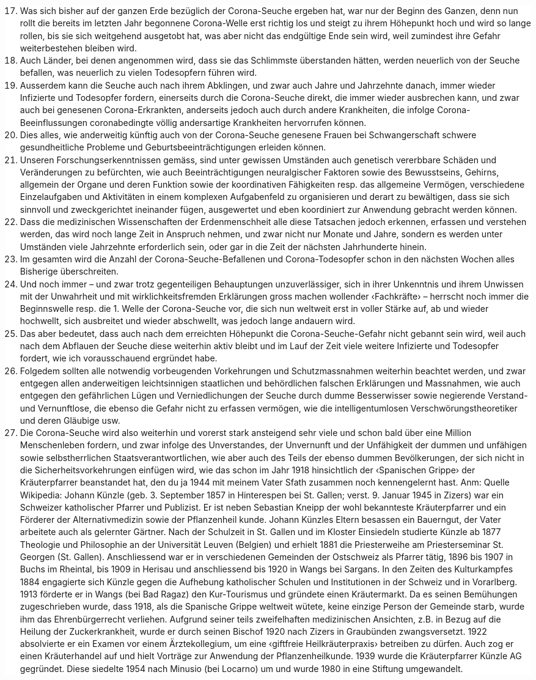 17. Was sich bisher auf der ganzen Erde bezüglich der Corona-Seuche ergeben hat, war nur der Beginn des Ganzen, denn nun rollt die bereits im letzten Jahr begonnene Corona-Welle erst richtig los und steigt zu ihrem Höhepunkt hoch und wird so lange rollen, bis sie sich weitgehend ausgetobt hat, was aber nicht das endgültige Ende sein wird, weil zumindest ihre Gefahr weiterbestehen bleiben wird.
18. Auch Länder, bei denen angenommen wird, dass sie das Schlimmste überstanden hätten, werden neuerlich von der Seuche befallen, was neuerlich zu vielen Todesopfern führen wird.
19. Ausserdem kann die Seuche auch nach ihrem Abklingen, und zwar auch Jahre und Jahrzehnte danach, immer wieder Infizierte und Todesopfer fordern, einerseits durch die Corona-Seuche direkt, die immer wieder ausbrechen kann, und zwar auch bei genesenen Corona-Erkrankten, anderseits jedoch auch durch andere Krankheiten, die infolge Corona-Beeinflussungen coronabedingte völlig andersartige Krankheiten hervorrufen können.
20. Dies alles, wie anderweitig künftig auch von der Corona-Seuche genesene Frauen bei Schwangerschaft schwere gesundheitliche Probleme und Geburtsbeeinträchtigungen erleiden können.
21. Unseren Forschungserkenntnissen gemäss, sind unter gewissen Umständen auch genetisch vererbbare Schäden und Veränderungen zu befürchten, wie auch Beeinträchtigungen neuralgischer Faktoren sowie des Bewusstseins, Gehirns, allgemein der Organe und deren Funktion sowie der koordinativen Fähigkeiten resp. das allgemeine Vermögen, verschiedene Einzelaufgaben und Aktivitäten in einem komplexen Aufgabenfeld zu organisieren und derart zu bewältigen, dass sie sich sinnvoll und zweckgerichtet ineinander fügen, ausgewertet und eben koordiniert zur Anwendung gebracht werden können.
22. Dass die medizinischen Wissenschaften der Erdenmenschheit alle diese Tatsachen jedoch erkennen, erfassen und verstehen werden, das wird noch lange Zeit in Anspruch nehmen, und zwar nicht nur Monate und Jahre, sondern es werden unter Umständen viele Jahrzehnte erforderlich sein, oder gar in die Zeit der nächsten Jahrhunderte hinein.
23. Im gesamten wird die Anzahl der Corona-Seuche-Befallenen und Corona-Todesopfer schon in den nächsten Wochen alles Bisherige überschreiten.
24. Und noch immer – und zwar trotz gegenteiligen Behauptungen unzuverlässiger, sich in ihrer Unkenntnis und ihrem Unwissen mit der Unwahrheit und mit wirklichkeitsfremden Erklärungen gross machen wollender ‹Fachkräfte› – herrscht noch immer die Beginnswelle resp. die 1. Welle der Corona-Seuche vor, die sich nun weltweit erst in voller Stärke auf, ab und wieder hochwellt, sich ausbreitet und wieder abschwellt, was jedoch lange andauern wird.
25. Das aber bedeutet, dass auch nach dem erreichten Höhepunkt die Corona-Seuche-Gefahr nicht gebannt sein wird, weil auch nach dem Abflauen der Seuche diese weiterhin aktiv bleibt und im Lauf der Zeit viele weitere Infizierte und Todesopfer fordert, wie ich vorausschauend ergründet habe.
26. Folgedem sollten alle notwendig vorbeugenden Vorkehrungen und Schutzmassnahmen weiterhin beachtet werden, und zwar entgegen allen anderweitigen leichtsinnigen staatlichen und behördlichen falschen Erklärungen und Massnahmen, wie auch entgegen den gefährlichen Lügen und Verniedlichungen der Seuche durch dumme Besserwisser sowie negierende Verstand- und Vernunftlose, die ebenso die Gefahr nicht zu erfassen vermögen, wie die intelligentumlosen Verschwörungstheoretiker und deren Gläubige usw.
27. Die Corona-Seuche wird also weiterhin und vorerst stark ansteigend sehr viele und schon bald über eine Million Menschenleben fordern, und zwar infolge des Unverstandes, der Unvernunft und der Unfähigkeit der dummen und unfähigen sowie selbstherrlichen Staatsverantwortlichen, wie aber auch des Teils der ebenso dummen Bevölkerungen, der sich nicht in die Sicherheitsvorkehrungen einfügen wird, wie das schon im Jahr 1918 hinsichtlich der ‹Spanischen Grippe› der Kräuterpfarrer beanstandet hat, den du ja 1944 mit meinem Vater Sfath zusammen noch kennengelernt hast.
Anm: Quelle Wikipedia: Johann Künzle (geb. 3. September 1857 in Hinterespen bei St. Gallen; verst. 9. Januar 1945 in Zizers) war ein Schweizer katholischer Pfarrer und Publizist. Er ist neben Sebastian Kneipp der wohl bekannteste Kräuterpfarrer und ein Förderer der Alternativmedizin sowie der Pflanzenheil kunde.
Johann Künzles Eltern besassen ein Bauerngut, der Vater arbeitete auch als gelernter Gärtner. Nach der Schulzeit in St. Gallen und im Kloster Einsiedeln studierte Künzle ab 1877 Theologie und Philosophie an der Universität Leuven (Belgien) und erhielt 1881 die Priesterweihe am Priesterseminar St. Georgen (St. Gallen). Anschliessend war er in verschiedenen Gemeinden der Ostschweiz als Pfarrer tätig, 1896 bis 1907 in Buchs im Rheintal, bis 1909 in Herisau und anschliessend bis 1920 in Wangs bei Sargans. In den Zeiten des Kulturkampfes 1884 engagierte sich Künzle gegen die Aufhebung katholischer Schulen und Institutionen in der Schweiz und in Vorarlberg. 1913 förderte er in Wangs (bei Bad Ragaz) den Kur-Tourismus und gründete einen Kräutermarkt. Da es seinen Bemühungen zugeschrieben wurde, dass 1918, als die Spanische Grippe weltweit wütete, keine einzige Person der Gemeinde starb, wurde ihm das Ehrenbürgerrecht verliehen.
Aufgrund seiner teils zweifelhaften medizinischen Ansichten, z.B. in Bezug auf die Heilung der Zuckerkrankheit, wurde er durch seinen Bischof 1920 nach Zizers in Graubünden zwangsversetzt. 1922 absolvierte er ein Examen vor einem Ärztekollegium, um eine ‹giftfreie Heilkräuterpraxis› betreiben zu dürfen. Auch zog er einen Kräuterhandel auf und hielt Vorträge zur Anwendung der Pflanzenheilkunde. 1939 wurde die Kräuterpfarrer Künzle AG gegründet. Diese siedelte 1954 nach Minusio (bei Locarno) um und wurde 1980 in eine Stiftung umgewandelt.